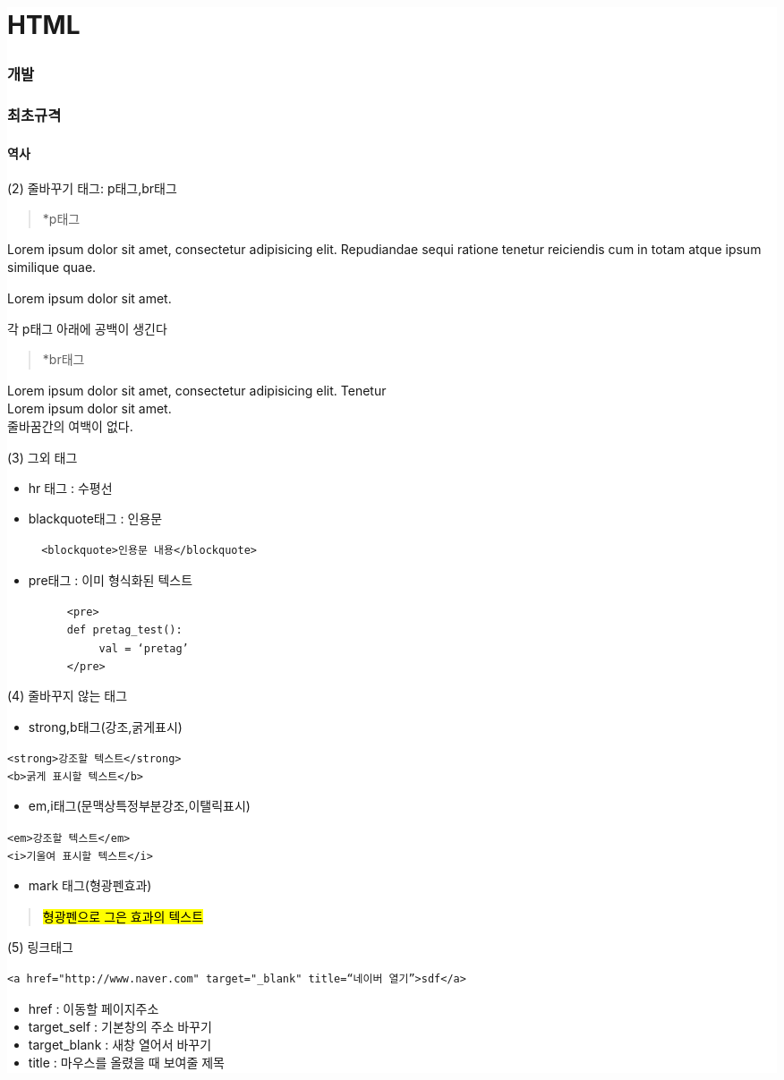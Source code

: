 >
<h1>HTML</h1>   
<h3>개발</h3>   
<h3>최초규격</h3>
<h4>역사</h4>


(2) 줄바꾸기 태그: p태그,br태그


> *p태그   
<p>Lorem ipsum dolor sit amet, consectetur adipisicing elit. Repudiandae sequi ratione tenetur reiciendis cum in totam atque ipsum similique quae.</p>  <p>Lorem ipsum dolor sit amet.</p>
각 p태그 아래에 공백이 생긴다

> *br태그
> 
> 
 Lorem ipsum dolor sit amet, consectetur adipisicing elit. Tenetur <br>Lorem ipsum dolor sit amet.</br>
 줄바꿈간의 여백이 없다. 


(3) 그외 태그

* hr 태그 : 수평선
* blackquote태그 : 인용문

		<blockquote>인용문 내용</blockquote>

* pre태그 : 이미 형식화된 텍스트

 			<pre>
 			def pretag_test():
    			 val = ‘pretag’
 			</pre>
 
 
 (4) 줄바꾸지 않는 태그
 
* strong,b태그(강조,굵게표시)
 
 >
	<strong>강조할 텍스트</strong>   
	<b>굵게 표시할 텍스트</b>
	
* em,i태그(문맥상특정부분강조,이탤릭표시)
>
	<em>강조할 텍스트</em>   
	<i>기울여 표시할 텍스트</i>
	
	
* mark 태그(형광펜효과)
> <mark>형광펜으로 그은 효과의 텍스트</mark>


(5) 링크태그

	<a href="http://www.naver.com" target="_blank" title=“네이버 열기”>sdf</a>
	
* href : 이동할 페이지주소
* target_self : 기본창의 주소 바꾸기
* target_blank : 새창 열어서 바꾸기
* title : 마우스를 올렸을 때 보여줄 제목
